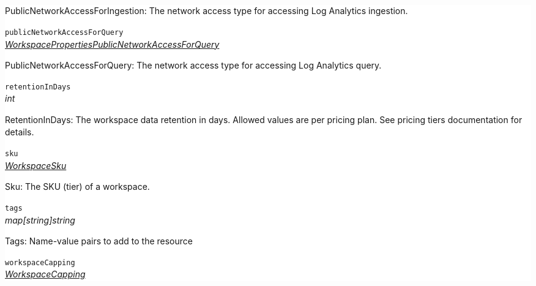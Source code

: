 <td>
<p>PublicNetworkAccessForIngestion: The network access type for accessing Log Analytics ingestion.</p>
</td>
</tr>
<tr>
<td>
<code>publicNetworkAccessForQuery</code><br/>
<em>
<a href="#operationalinsights.azure.com/v1alpha1api20210601.WorkspacePropertiesPublicNetworkAccessForQuery">
WorkspacePropertiesPublicNetworkAccessForQuery
</a>
</em>
</td>
<td>
<p>PublicNetworkAccessForQuery: The network access type for accessing Log Analytics query.</p>
</td>
</tr>
<tr>
<td>
<code>retentionInDays</code><br/>
<em>
int
</em>
</td>
<td>
<p>RetentionInDays: The workspace data retention in days. Allowed values are per pricing plan. See pricing tiers
documentation for details.</p>
</td>
</tr>
<tr>
<td>
<code>sku</code><br/>
<em>
<a href="#operationalinsights.azure.com/v1alpha1api20210601.WorkspaceSku">
WorkspaceSku
</a>
</em>
</td>
<td>
<p>Sku: The SKU (tier) of a workspace.</p>
</td>
</tr>
<tr>
<td>
<code>tags</code><br/>
<em>
map[string]string
</em>
</td>
<td>
<p>Tags: Name-value pairs to add to the resource</p>
</td>
</tr>
<tr>
<td>
<code>workspaceCapping</code><br/>
<em>
<a href="#operationalinsights.azure.com/v1alpha1api20210601.WorkspaceCapping">
WorkspaceCapping
</a>
</em>